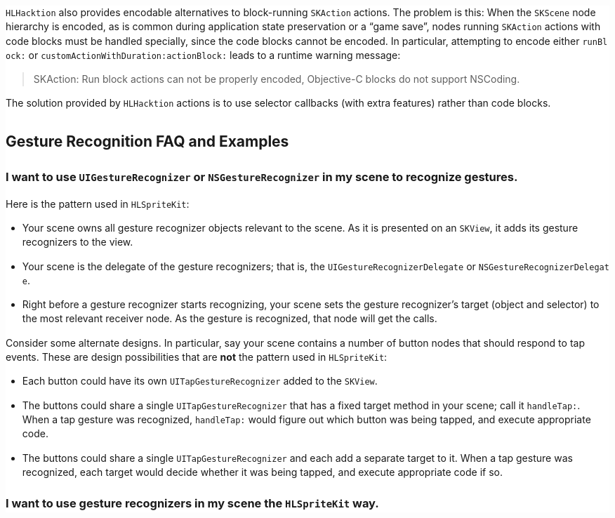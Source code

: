 `HLHacktion` also provides encodable alternatives to block-running
`SKAction` actions.  The problem is this: When the `SKScene` node
hierarchy is encoded, as is common during application state
preservation or a “game save”, nodes running `SKAction` actions with
code blocks must be handled specially, since the code blocks cannot be
encoded. In particular, attempting to encode either `runBlock:` or
`customActionWithDuration:actionBlock:` leads to a runtime warning
message:

  > SKAction: Run block actions can not be properly encoded, Objective-C
  > blocks do not support NSCoding.

The solution provided by `HLHacktion` actions is to use selector
callbacks (with extra features) rather than code blocks.

## Gesture Recognition FAQ and Examples

### I want to use `UIGestureRecognizer` or `NSGestureRecognizer` in my scene to recognize gestures.

Here is the pattern used in `HLSpriteKit`:

 * Your scene owns all gesture recognizer objects relevant to the
   scene. As it is presented on an `SKView`, it adds its gesture
   recognizers to the view.

 * Your scene is the delegate of the gesture recognizers; that is, the
   `UIGestureRecognizerDelegate` or `NSGestureRecognizerDelegate`.

 * Right before a gesture recognizer starts recognizing, your scene
   sets the gesture recognizer’s target (object and selector) to the
   most relevant receiver node. As the gesture is recognized, that
   node will get the calls.

Consider some alternate designs. In particular, say your scene
contains a number of button nodes that should respond to tap
events. These are design possibilities that are **not** the pattern
used in `HLSpriteKit`:

 * Each button could have its own `UITapGestureRecognizer` added to
   the `SKView`.

 * The buttons could share a single `UITapGestureRecognizer` that has
   a fixed target method in your scene; call it `handleTap:`. When a
   tap gesture was recognized, `handleTap:` would figure out which
   button was being tapped, and execute appropriate code.

 * The buttons could share a single `UITapGestureRecognizer` and each
   add a separate target to it. When a tap gesture was recognized,
   each target would decide whether it was being tapped, and execute
   appropriate code if so.

### I want to use gesture recognizers in my scene the `HLSpriteKit` way.
